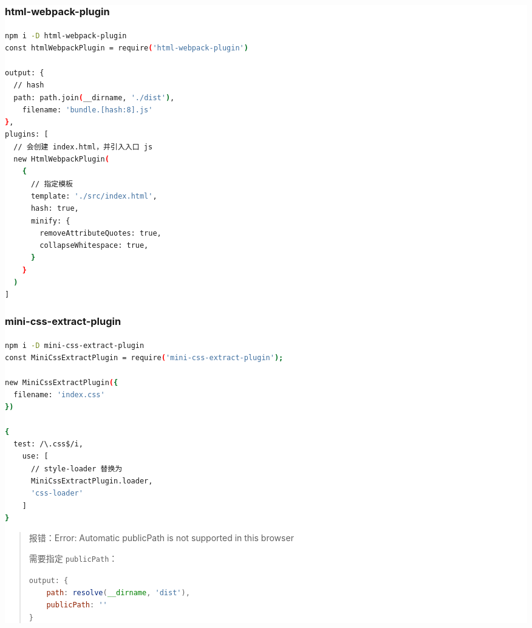 ### html-webpack-plugin

```bash
npm i -D html-webpack-plugin
const htmlWebpackPlugin = require('html-webpack-plugin')

output: {
  // hash
  path: path.join(__dirname, './dist'),
    filename: 'bundle.[hash:8].js'
},
plugins: [
  // 会创建 index.html，并引入入口 js
  new HtmlWebpackPlugin(
    {
      // 指定模板
      template: './src/index.html',
      hash: true,
      minify: {
        removeAttributeQuotes: true,
        collapseWhitespace: true,
      }
    }
  )
]
```

### mini-css-extract-plugin

```bash
npm i -D mini-css-extract-plugin
const MiniCssExtractPlugin = require('mini-css-extract-plugin');

new MiniCssExtractPlugin({
  filename: 'index.css'
})

{
  test: /\.css$/i,
    use: [
      // style-loader 替换为
      MiniCssExtractPlugin.loader,
      'css-loader'
    ]
}
```

>   报错：Error: Automatic publicPath is not supported in this browser
>
>   需要指定 `publicPath`：
>
>   ```js
>   output: {
>       path: resolve(__dirname, 'dist'),
>       publicPath: ''
>   }
>   ```
